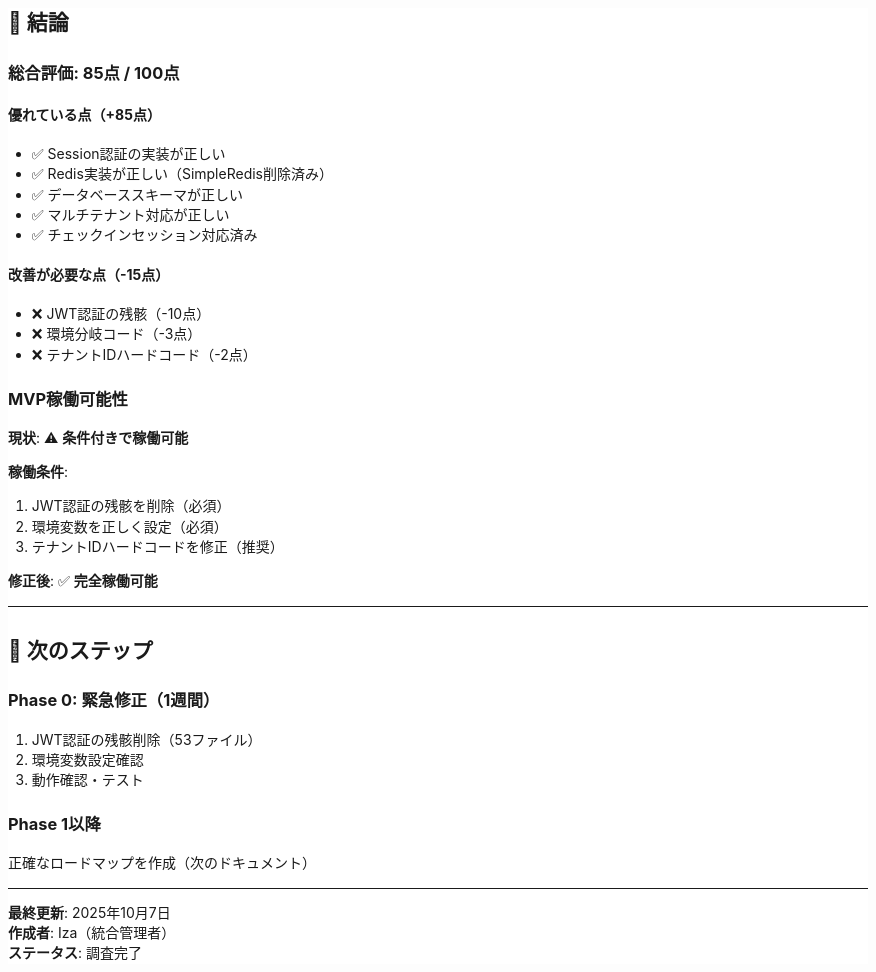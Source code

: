 
## 🎯 結論

### 総合評価: **85点 / 100点**

#### 優れている点（+85点）
- ✅ Session認証の実装が正しい
- ✅ Redis実装が正しい（SimpleRedis削除済み）
- ✅ データベーススキーマが正しい
- ✅ マルチテナント対応が正しい
- ✅ チェックインセッション対応済み

#### 改善が必要な点（-15点）
- ❌ JWT認証の残骸（-10点）
- ❌ 環境分岐コード（-3点）
- ❌ テナントIDハードコード（-2点）

### MVP稼働可能性

**現状**: ⚠️ **条件付きで稼働可能**

**稼働条件**:
1. JWT認証の残骸を削除（必須）
2. 環境変数を正しく設定（必須）
3. テナントIDハードコードを修正（推奨）

**修正後**: ✅ **完全稼働可能**

---

## 📅 次のステップ

### Phase 0: 緊急修正（1週間）
1. JWT認証の残骸削除（53ファイル）
2. 環境変数設定確認
3. 動作確認・テスト

### Phase 1以降
正確なロードマップを作成（次のドキュメント）

---

**最終更新**: 2025年10月7日  
**作成者**: Iza（統合管理者）  
**ステータス**: 調査完了
